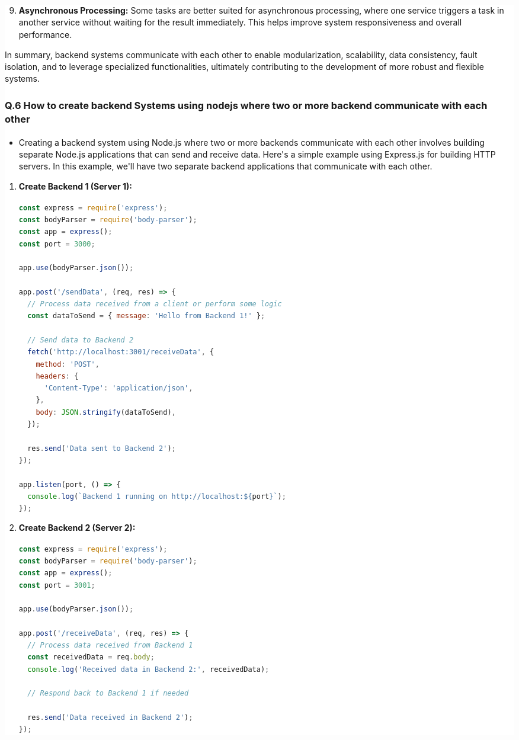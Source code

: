 9. **Asynchronous Processing:**
   Some tasks are better suited for asynchronous processing, where one service triggers a task in another service without waiting for the result immediately. This helps improve system responsiveness and overall performance.

In summary, backend systems communicate with each other to enable modularization, scalability, data consistency, fault isolation, and to leverage specialized functionalities, ultimately contributing to the development of more robust and flexible systems.

### Q.6  How to create backend Systems using nodejs where two or more backend communicate with each other 
- Creating a backend system using Node.js where two or more backends communicate with each other involves building separate Node.js applications that can send and receive data. Here's a simple example using Express.js for building HTTP servers. In this example, we'll have two separate backend applications that communicate with each other.

1. **Create Backend 1 (Server 1):**

   ```javascript
   const express = require('express');
   const bodyParser = require('body-parser');
   const app = express();
   const port = 3000;

   app.use(bodyParser.json());

   app.post('/sendData', (req, res) => {
     // Process data received from a client or perform some logic
     const dataToSend = { message: 'Hello from Backend 1!' };

     // Send data to Backend 2
     fetch('http://localhost:3001/receiveData', {
       method: 'POST',
       headers: {
         'Content-Type': 'application/json',
       },
       body: JSON.stringify(dataToSend),
     });

     res.send('Data sent to Backend 2');
   });

   app.listen(port, () => {
     console.log(`Backend 1 running on http://localhost:${port}`);
   });
   ```

2. **Create Backend 2 (Server 2):**

   ```javascript
   const express = require('express');
   const bodyParser = require('body-parser');
   const app = express();
   const port = 3001;

   app.use(bodyParser.json());

   app.post('/receiveData', (req, res) => {
     // Process data received from Backend 1
     const receivedData = req.body;
     console.log('Received data in Backend 2:', receivedData);

     // Respond back to Backend 1 if needed

     res.send('Data received in Backend 2');
   });
   ```